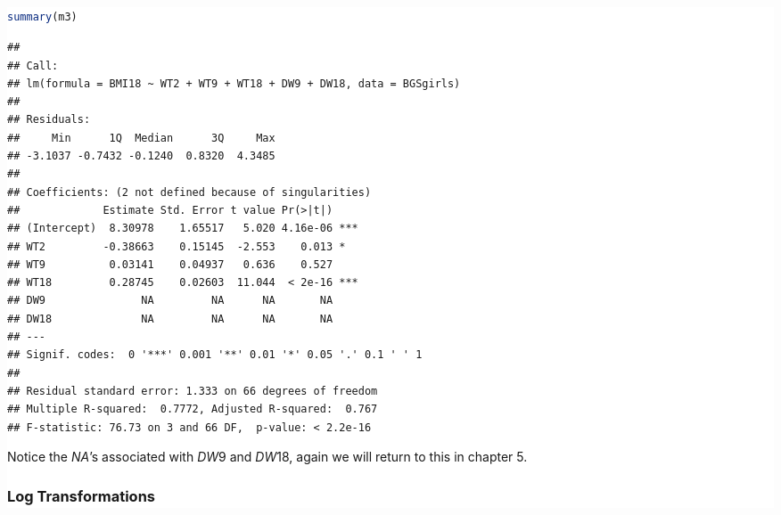 ``` r
summary(m3)
```

    ## 
    ## Call:
    ## lm(formula = BMI18 ~ WT2 + WT9 + WT18 + DW9 + DW18, data = BGSgirls)
    ## 
    ## Residuals:
    ##     Min      1Q  Median      3Q     Max 
    ## -3.1037 -0.7432 -0.1240  0.8320  4.3485 
    ## 
    ## Coefficients: (2 not defined because of singularities)
    ##             Estimate Std. Error t value Pr(>|t|)    
    ## (Intercept)  8.30978    1.65517   5.020 4.16e-06 ***
    ## WT2         -0.38663    0.15145  -2.553    0.013 *  
    ## WT9          0.03141    0.04937   0.636    0.527    
    ## WT18         0.28745    0.02603  11.044  < 2e-16 ***
    ## DW9               NA         NA      NA       NA    
    ## DW18              NA         NA      NA       NA    
    ## ---
    ## Signif. codes:  0 '***' 0.001 '**' 0.01 '*' 0.05 '.' 0.1 ' ' 1
    ## 
    ## Residual standard error: 1.333 on 66 degrees of freedom
    ## Multiple R-squared:  0.7772, Adjusted R-squared:  0.767 
    ## F-statistic: 76.73 on 3 and 66 DF,  p-value: < 2.2e-16

Notice the $NA$’s associated with $DW9$ and $DW18$, again we will return
to this in chapter 5.

### Log Transformations

